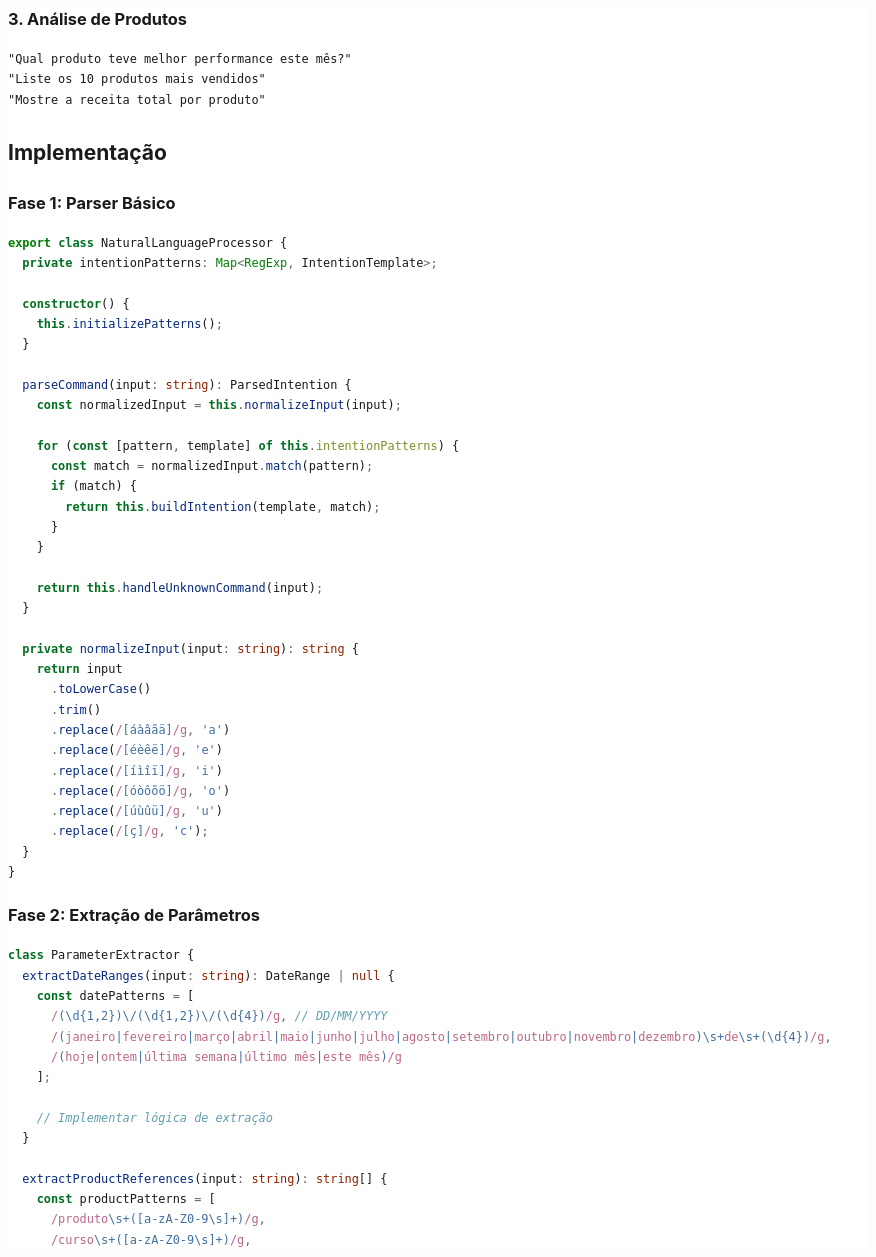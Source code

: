 ### 3. Análise de Produtos
```
"Qual produto teve melhor performance este mês?"
"Liste os 10 produtos mais vendidos"
"Mostre a receita total por produto"
```

## Implementação

### Fase 1: Parser Básico
```typescript
export class NaturalLanguageProcessor {
  private intentionPatterns: Map<RegExp, IntentionTemplate>;
  
  constructor() {
    this.initializePatterns();
  }
  
  parseCommand(input: string): ParsedIntention {
    const normalizedInput = this.normalizeInput(input);
    
    for (const [pattern, template] of this.intentionPatterns) {
      const match = normalizedInput.match(pattern);
      if (match) {
        return this.buildIntention(template, match);
      }
    }
    
    return this.handleUnknownCommand(input);
  }
  
  private normalizeInput(input: string): string {
    return input
      .toLowerCase()
      .trim()
      .replace(/[áàâãä]/g, 'a')
      .replace(/[éèêë]/g, 'e')
      .replace(/[íìîï]/g, 'i')
      .replace(/[óòôõö]/g, 'o')
      .replace(/[úùûü]/g, 'u')
      .replace(/[ç]/g, 'c');
  }
}
```

### Fase 2: Extração de Parâmetros
```typescript
class ParameterExtractor {
  extractDateRanges(input: string): DateRange | null {
    const datePatterns = [
      /(\d{1,2})\/(\d{1,2})\/(\d{4})/g, // DD/MM/YYYY
      /(janeiro|fevereiro|março|abril|maio|junho|julho|agosto|setembro|outubro|novembro|dezembro)\s+de\s+(\d{4})/g,
      /(hoje|ontem|última semana|último mês|este mês)/g
    ];
    
    // Implementar lógica de extração
  }
  
  extractProductReferences(input: string): string[] {
    const productPatterns = [
      /produto\s+([a-zA-Z0-9\s]+)/g,
      /curso\s+([a-zA-Z0-9\s]+)/g,
```